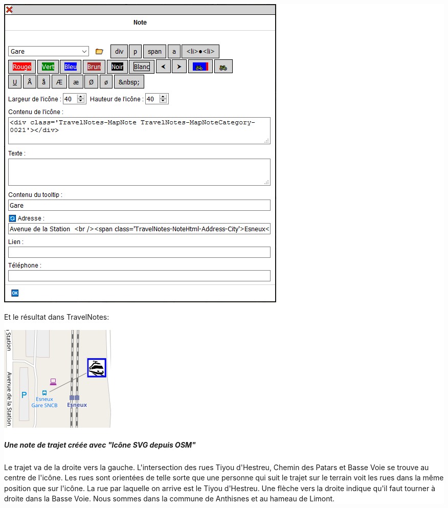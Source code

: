 <img src="NoteStandard1FR.PNG" />

Et le résultat dans TravelNotes:

<img src="NoteStandard2FR.PNG" />

##### Une note de trajet créée avec "Icône SVG depuis OSM"

Le trajet va de la droite vers la gauche. L'intersection des rues Tiyou d'Hestreu, Chemin des Patars 
et Basse Voie se trouve au centre de l'icône. Les rues sont orientées de telle sorte que une personne 
qui suit le trajet sur le terrain voit les rues dans la même position que sur l'icône.
La rue par laquelle on arrive est le Tiyou d'Hestreu. Une flèche vers la droite indique qu'il faut 
tourner à droite dans la Basse Voie.
Nous sommes dans la commune de Anthisnes et au hameau de Limont.
